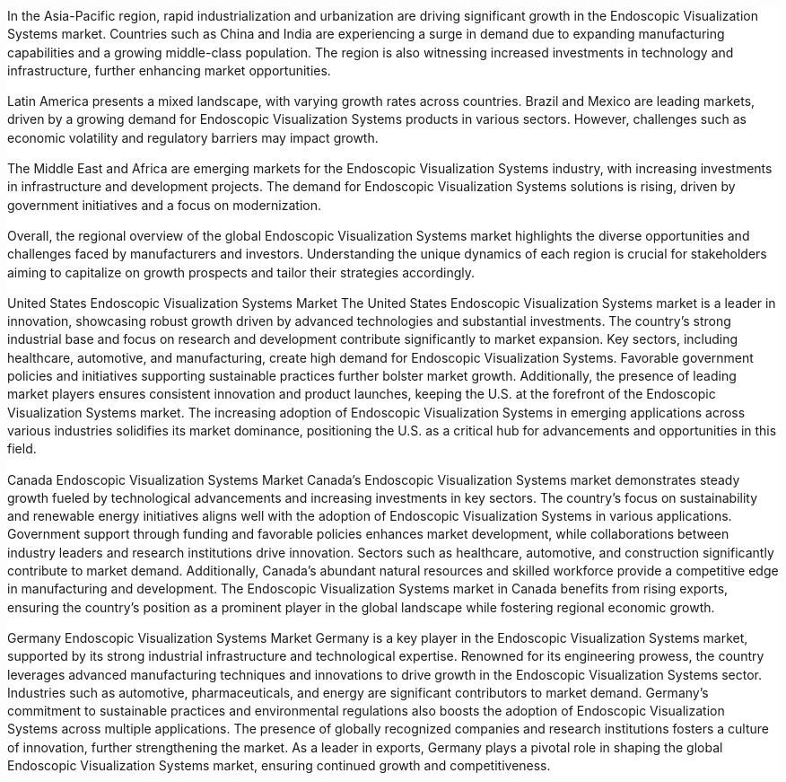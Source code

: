 In the Asia-Pacific region, rapid industrialization and urbanization are driving significant growth in the Endoscopic Visualization Systems market. Countries such as China and India are experiencing a surge in demand due to expanding manufacturing capabilities and a growing middle-class population. The region is also witnessing increased investments in technology and infrastructure, further enhancing market opportunities.

Latin America presents a mixed landscape, with varying growth rates across countries. Brazil and Mexico are leading markets, driven by a growing demand for Endoscopic Visualization Systems products in various sectors. However, challenges such as economic volatility and regulatory barriers may impact growth.

The Middle East and Africa are emerging markets for the Endoscopic Visualization Systems industry, with increasing investments in infrastructure and development projects. The demand for Endoscopic Visualization Systems solutions is rising, driven by government initiatives and a focus on modernization.

Overall, the regional overview of the global Endoscopic Visualization Systems market highlights the diverse opportunities and challenges faced by manufacturers and investors. Understanding the unique dynamics of each region is crucial for stakeholders aiming to capitalize on growth prospects and tailor their strategies accordingly.

United States Endoscopic Visualization Systems Market
The United States Endoscopic Visualization Systems market is a leader in innovation, showcasing robust growth driven by advanced technologies and substantial investments. The country’s strong industrial base and focus on research and development contribute significantly to market expansion. Key sectors, including healthcare, automotive, and manufacturing, create high demand for Endoscopic Visualization Systems. Favorable government policies and initiatives supporting sustainable practices further bolster market growth. Additionally, the presence of leading market players ensures consistent innovation and product launches, keeping the U.S. at the forefront of the Endoscopic Visualization Systems market. The increasing adoption of Endoscopic Visualization Systems in emerging applications across various industries solidifies its market dominance, positioning the U.S. as a critical hub for advancements and opportunities in this field.

Canada Endoscopic Visualization Systems Market
Canada’s Endoscopic Visualization Systems market demonstrates steady growth fueled by technological advancements and increasing investments in key sectors. The country’s focus on sustainability and renewable energy initiatives aligns well with the adoption of Endoscopic Visualization Systems in various applications. Government support through funding and favorable policies enhances market development, while collaborations between industry leaders and research institutions drive innovation. Sectors such as healthcare, automotive, and construction significantly contribute to market demand. Additionally, Canada’s abundant natural resources and skilled workforce provide a competitive edge in manufacturing and development. The Endoscopic Visualization Systems market in Canada benefits from rising exports, ensuring the country’s position as a prominent player in the global landscape while fostering regional economic growth.

Germany Endoscopic Visualization Systems Market
Germany is a key player in the Endoscopic Visualization Systems market, supported by its strong industrial infrastructure and technological expertise. Renowned for its engineering prowess, the country leverages advanced manufacturing techniques and innovations to drive growth in the Endoscopic Visualization Systems sector. Industries such as automotive, pharmaceuticals, and energy are significant contributors to market demand. Germany’s commitment to sustainable practices and environmental regulations also boosts the adoption of Endoscopic Visualization Systems across multiple applications. The presence of globally recognized companies and research institutions fosters a culture of innovation, further strengthening the market. As a leader in exports, Germany plays a pivotal role in shaping the global Endoscopic Visualization Systems market, ensuring continued growth and competitiveness.
